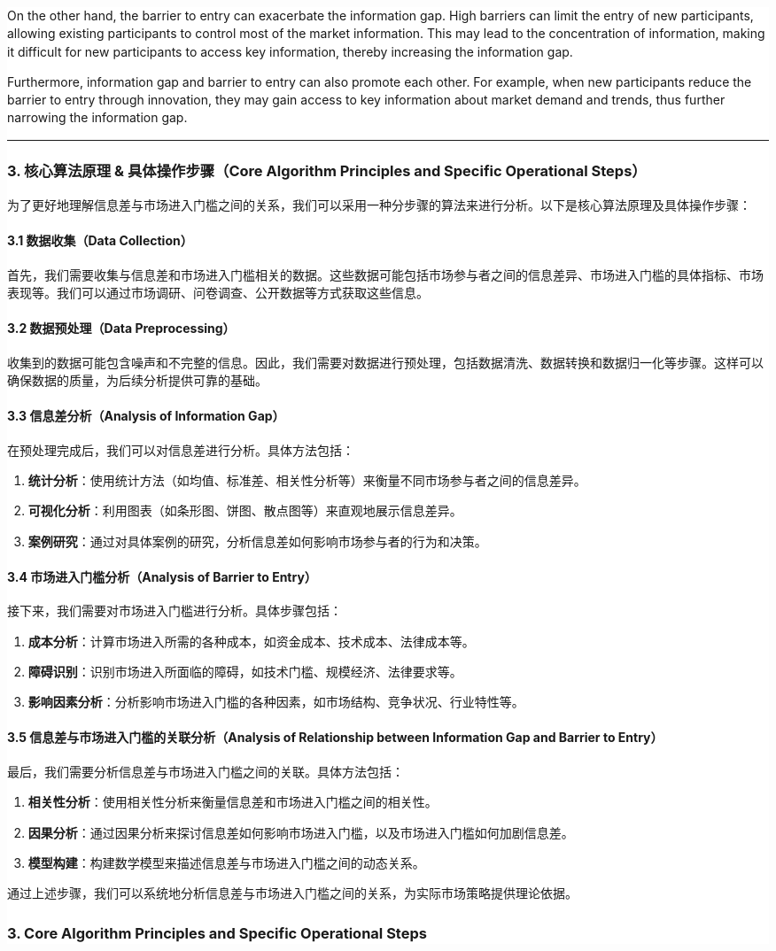 On the other hand, the barrier to entry can exacerbate the information gap. High barriers can limit the entry of new participants, allowing existing participants to control most of the market information. This may lead to the concentration of information, making it difficult for new participants to access key information, thereby increasing the information gap.

Furthermore, information gap and barrier to entry can also promote each other. For example, when new participants reduce the barrier to entry through innovation, they may gain access to key information about market demand and trends, thus further narrowing the information gap. 

---

### 3. 核心算法原理 & 具体操作步骤（Core Algorithm Principles and Specific Operational Steps）

为了更好地理解信息差与市场进入门槛之间的关系，我们可以采用一种分步骤的算法来进行分析。以下是核心算法原理及具体操作步骤：

#### 3.1 数据收集（Data Collection）

首先，我们需要收集与信息差和市场进入门槛相关的数据。这些数据可能包括市场参与者之间的信息差异、市场进入门槛的具体指标、市场表现等。我们可以通过市场调研、问卷调查、公开数据等方式获取这些信息。

#### 3.2 数据预处理（Data Preprocessing）

收集到的数据可能包含噪声和不完整的信息。因此，我们需要对数据进行预处理，包括数据清洗、数据转换和数据归一化等步骤。这样可以确保数据的质量，为后续分析提供可靠的基础。

#### 3.3 信息差分析（Analysis of Information Gap）

在预处理完成后，我们可以对信息差进行分析。具体方法包括：

1. **统计分析**：使用统计方法（如均值、标准差、相关性分析等）来衡量不同市场参与者之间的信息差异。

2. **可视化分析**：利用图表（如条形图、饼图、散点图等）来直观地展示信息差异。

3. **案例研究**：通过对具体案例的研究，分析信息差如何影响市场参与者的行为和决策。

#### 3.4 市场进入门槛分析（Analysis of Barrier to Entry）

接下来，我们需要对市场进入门槛进行分析。具体步骤包括：

1. **成本分析**：计算市场进入所需的各种成本，如资金成本、技术成本、法律成本等。

2. **障碍识别**：识别市场进入所面临的障碍，如技术门槛、规模经济、法律要求等。

3. **影响因素分析**：分析影响市场进入门槛的各种因素，如市场结构、竞争状况、行业特性等。

#### 3.5 信息差与市场进入门槛的关联分析（Analysis of Relationship between Information Gap and Barrier to Entry）

最后，我们需要分析信息差与市场进入门槛之间的关联。具体方法包括：

1. **相关性分析**：使用相关性分析来衡量信息差和市场进入门槛之间的相关性。

2. **因果分析**：通过因果分析来探讨信息差如何影响市场进入门槛，以及市场进入门槛如何加剧信息差。

3. **模型构建**：构建数学模型来描述信息差与市场进入门槛之间的动态关系。

通过上述步骤，我们可以系统地分析信息差与市场进入门槛之间的关系，为实际市场策略提供理论依据。

### 3. Core Algorithm Principles and Specific Operational Steps
